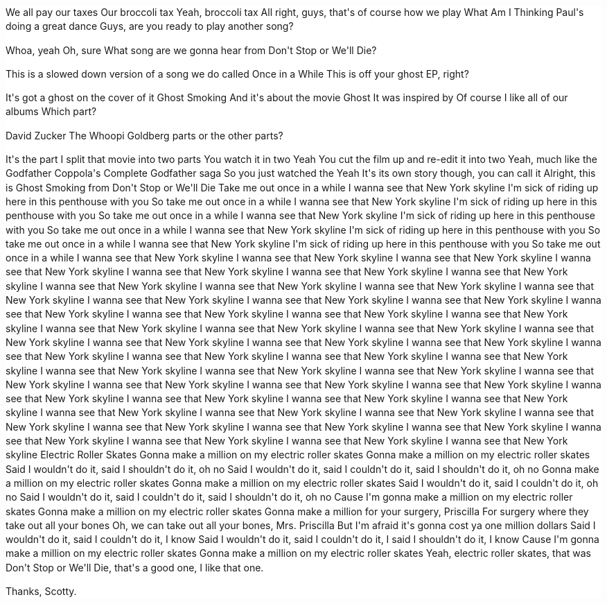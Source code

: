 We all pay our taxes Our broccoli tax Yeah, broccoli tax All right, guys, that's of course how we play What Am I Thinking Paul's doing a great dance Guys, are you ready to play another song?

Whoa, yeah Oh, sure What song are we gonna hear from Don't Stop or We'll Die?

This is a slowed down version of a song we do called Once in a While This is off your ghost EP, right?

It's got a ghost on the cover of it Ghost Smoking And it's about the movie Ghost It was inspired by Of course I like all of our albums Which part?

David Zucker The Whoopi Goldberg parts or the other parts?

It's the part I split that movie into two parts You watch it in two Yeah You cut the film up and re-edit it into two Yeah, much like the Godfather Coppola's Complete Godfather saga So you just watched the Yeah It's its own story though, you can call it Alright, this is Ghost Smoking from Don't Stop or We'll Die Take me out once in a while I wanna see that New York skyline I'm sick of riding up here in this penthouse with you So take me out once in a while I wanna see that New York skyline I'm sick of riding up here in this penthouse with you So take me out once in a while I wanna see that New York skyline I'm sick of riding up here in this penthouse with you So take me out once in a while I wanna see that New York skyline I'm sick of riding up here in this penthouse with you So take me out once in a while I wanna see that New York skyline I'm sick of riding up here in this penthouse with you So take me out once in a while I wanna see that New York skyline I wanna see that New York skyline I wanna see that New York skyline I wanna see that New York skyline I wanna see that New York skyline I wanna see that New York skyline I wanna see that New York skyline I wanna see that New York skyline I wanna see that New York skyline I wanna see that New York skyline I wanna see that New York skyline I wanna see that New York skyline I wanna see that New York skyline I wanna see that New York skyline I wanna see that New York skyline I wanna see that New York skyline I wanna see that New York skyline I wanna see that New York skyline I wanna see that New York skyline I wanna see that New York skyline I wanna see that New York skyline I wanna see that New York skyline I wanna see that New York skyline I wanna see that New York skyline I wanna see that New York skyline I wanna see that New York skyline I wanna see that New York skyline I wanna see that New York skyline I wanna see that New York skyline I wanna see that New York skyline I wanna see that New York skyline I wanna see that New York skyline I wanna see that New York skyline I wanna see that New York skyline I wanna see that New York skyline I wanna see that New York skyline I wanna see that New York skyline I wanna see that New York skyline I wanna see that New York skyline I wanna see that New York skyline I wanna see that New York skyline I wanna see that New York skyline I wanna see that New York skyline I wanna see that New York skyline I wanna see that New York skyline I wanna see that New York skyline I wanna see that New York skyline I wanna see that New York skyline I wanna see that New York skyline I wanna see that New York skyline I wanna see that New York skyline Electric Roller Skates Gonna make a million on my electric roller skates Gonna make a million on my electric roller skates Said I wouldn't do it, said I shouldn't do it, oh no Said I wouldn't do it, said I couldn't do it, said I shouldn't do it, oh no Gonna make a million on my electric roller skates Gonna make a million on my electric roller skates Said I wouldn't do it, said I couldn't do it, oh no Said I wouldn't do it, said I couldn't do it, said I shouldn't do it, oh no Cause I'm gonna make a million on my electric roller skates Gonna make a million on my electric roller skates Gonna make a million for your surgery, Priscilla For surgery where they take out all your bones Oh, we can take out all your bones, Mrs. Priscilla But I'm afraid it's gonna cost ya one million dollars Said I wouldn't do it, said I couldn't do it, I know Said I wouldn't do it, said I couldn't do it, I said I shouldn't do it, I know Cause I'm gonna make a million on my electric roller skates Gonna make a million on my electric roller skates Yeah, electric roller skates, that was Don't Stop or We'll Die, that's a good one, I like that one.

Thanks, Scotty.
